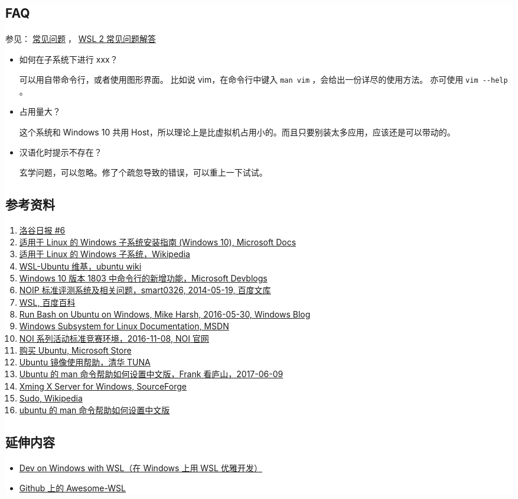 ## FAQ

参见： [常见问题](https://docs.microsoft.com/zh-cn/windows/wsl/faq) ， [WSL 2 常见问题解答](https://docs.microsoft.com/zh-cn/windows/wsl/wsl2-faq) 

-   如何在子系统下进行 xxx？

    可以用自带命令行，或者使用图形界面。
    比如说 vim，在命令行中键入 `man vim` ，会给出一份详尽的使用方法。
    亦可使用 `vim --help` 。
-   占用量大？

    这个系统和 Windows 10 共用 Host，所以理论上是比虚拟机占用小的。而且只要别装太多应用，应该还是可以带动的。
-   汉语化时提示不存在？

    玄学问题，可以忽略。修了个疏忽导致的错误，可以重上一下试试。

## 参考资料

1.   [洛谷日报 #6](https://www.luogu.com.cn/discuss/show/48491) 
2.   [适用于 Linux 的 Windows 子系统安装指南 (Windows 10), Microsoft Docs](https://docs.microsoft.com/zh-cn/windows/wsl/install-win10) 
3.   [适用于 Linux 的 Windows 子系统，Wikipedia](https://zh.wikipedia.org/zh-hans/%E9%80%82%E7%94%A8%E4%BA%8E_Linux_%E7%9A%84_Windows_%E5%AD%90%E7%B3%BB%E7%BB%9F) 
4.   [WSL-Ubuntu 维基，ubuntu wiki](https://wiki.ubuntu.com/WSL) 
5.   [Windows 10 版本 1803 中命令行的新增功能，Microsoft Devblogs](https://devblogs.microsoft.com/commandline/windows10v1803/) 
6.   [NOIP 标准评测系统及相关问题，smart0326, 2014-05-19, 百度文库](https://wenku.baidu.com/view/8246d96cdd36a32d72758143.html) 
7.   [WSL, 百度百科](https://baike.baidu.com/item/wsl/20359185) 
8.   [Run Bash on Ubuntu on Windows, Mike Harsh, 2016-05-30, Windows Blog](https://blogs.windows.com/buildingapps/2016/03/30/run-bash-on-ubuntu-on-windows/#cie8WdR3uSjgR5Ru.97) 
9.   [Windows Subsystem for Linux Documentation, MSDN](https://docs.microsoft.com/zh-cn/windows/wsl/about) 
10.  [NOI 系列活动标准竞赛环境，2016-11-08, NOI 官网](http://www.noi.cn/2016-11-08-03-42-01) 
11.  [购买 Ubuntu, Microsoft Store](https://www.microsoft.com/zh-cn/p/ubuntu/9nblggh4msv6) 
12.  [Ubuntu 镜像使用帮助，清华 TUNA](https://mirrors.tuna.tsinghua.edu.cn/help/ubuntu/) 
13.  [Ubuntu 的 man 命令帮助如何设置中文版，Frank 看庐山，2017-06-09](https://blog.csdn.net/qq_14989227/article/details/72954523) 
14.  [Xming X Server for Windows, SourceForge](https://sourceforge.net/projects/xming/) 
15.  [Sudo, Wikipedia](https://zh.wikipedia.org/wiki/Sudo) 
16.  [ubuntu 的 man 命令帮助如何设置中文版](https://blog.csdn.net/qq_14989227/article/details/72954523) 

## 延伸内容

-    [Dev on Windows with WSL（在 Windows 上用 WSL 优雅开发）](https://dowww.spencerwoo.com) 

-    [Github 上的 Awesome-WSL](https://github.com/sirredbeard/Awesome-WSL) 
